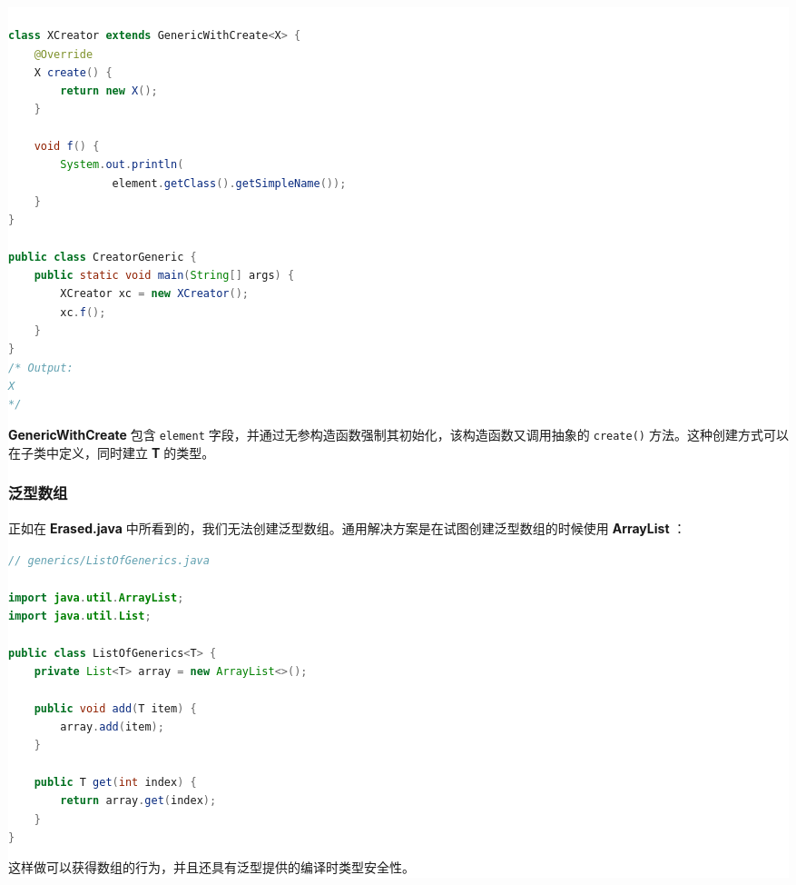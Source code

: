 ```java

class XCreator extends GenericWithCreate<X> {
    @Override
    X create() {
        return new X();
    }

    void f() {
        System.out.println(
                element.getClass().getSimpleName());
    }
}

public class CreatorGeneric {
    public static void main(String[] args) {
        XCreator xc = new XCreator();
        xc.f();
    }
}
/* Output:
X
*/
```

**GenericWithCreate** 包含 `element` 字段，并通过无参构造函数强制其初始化，该构造函数又调用抽象的 `create()` 方法。这种创建方式可以在子类中定义，同时建立 **T** 的类型。



### 泛型数组

正如在 **Erased.java** 中所看到的，我们无法创建泛型数组。通用解决方案是在试图创建泛型数组的时候使用 **ArrayList** ：

```java
// generics/ListOfGenerics.java

import java.util.ArrayList;
import java.util.List;

public class ListOfGenerics<T> {
    private List<T> array = new ArrayList<>();

    public void add(T item) {
        array.add(item);
    }

    public T get(int index) {
        return array.get(index);
    }
}
```

这样做可以获得数组的行为，并且还具有泛型提供的编译时类型安全性。
